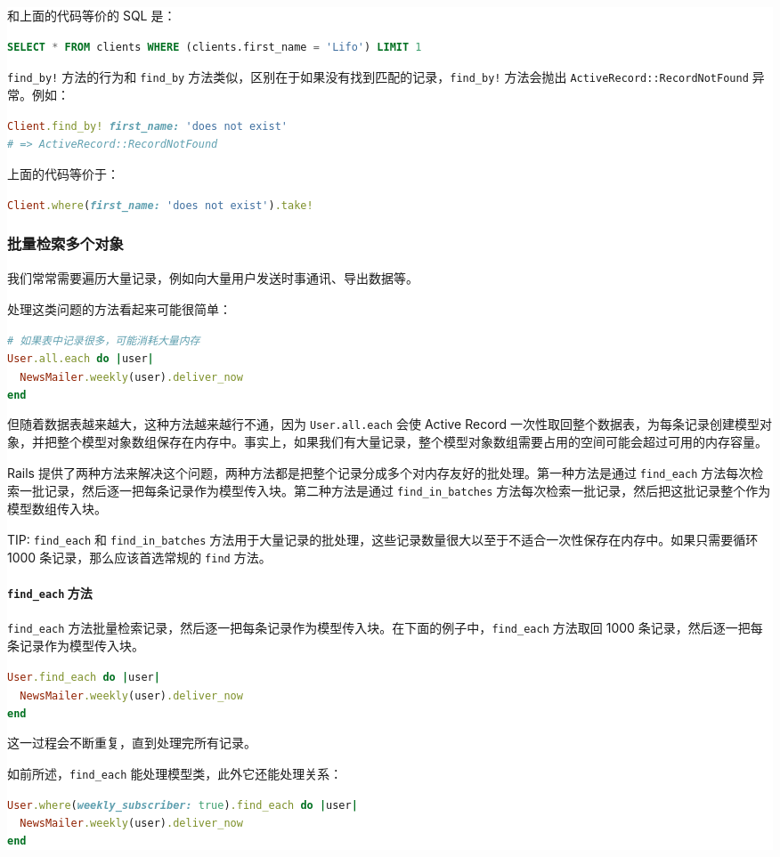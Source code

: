 和上面的代码等价的 SQL 是：

```sql
SELECT * FROM clients WHERE (clients.first_name = 'Lifo') LIMIT 1
```

`find_by!` 方法的行为和 `find_by` 方法类似，区别在于如果没有找到匹配的记录，`find_by!` 方法会抛出 `ActiveRecord::RecordNotFound` 异常。例如：

```ruby
Client.find_by! first_name: 'does not exist'
# => ActiveRecord::RecordNotFound
```

上面的代码等价于：

```ruby
Client.where(first_name: 'does not exist').take!
```

<a class="anchor" id="retrieving-multiple-objects-in-batches"></a>

### 批量检索多个对象

我们常常需要遍历大量记录，例如向大量用户发送时事通讯、导出数据等。

处理这类问题的方法看起来可能很简单：

```ruby
# 如果表中记录很多，可能消耗大量内存
User.all.each do |user|
  NewsMailer.weekly(user).deliver_now
end
```

但随着数据表越来越大，这种方法越来越行不通，因为 `User.all.each` 会使 Active Record 一次性取回整个数据表，为每条记录创建模型对象，并把整个模型对象数组保存在内存中。事实上，如果我们有大量记录，整个模型对象数组需要占用的空间可能会超过可用的内存容量。

Rails 提供了两种方法来解决这个问题，两种方法都是把整个记录分成多个对内存友好的批处理。第一种方法是通过 `find_each` 方法每次检索一批记录，然后逐一把每条记录作为模型传入块。第二种方法是通过 `find_in_batches` 方法每次检索一批记录，然后把这批记录整个作为模型数组传入块。

TIP: `find_each` 和 `find_in_batches` 方法用于大量记录的批处理，这些记录数量很大以至于不适合一次性保存在内存中。如果只需要循环 1000 条记录，那么应该首选常规的 `find` 方法。

<a class="anchor" id="find-each"></a>

#### `find_each` 方法

`find_each` 方法批量检索记录，然后逐一把每条记录作为模型传入块。在下面的例子中，`find_each` 方法取回 1000 条记录，然后逐一把每条记录作为模型传入块。

```ruby
User.find_each do |user|
  NewsMailer.weekly(user).deliver_now
end
```

这一过程会不断重复，直到处理完所有记录。

如前所述，`find_each` 能处理模型类，此外它还能处理关系：

```ruby
User.where(weekly_subscriber: true).find_each do |user|
  NewsMailer.weekly(user).deliver_now
end
```
